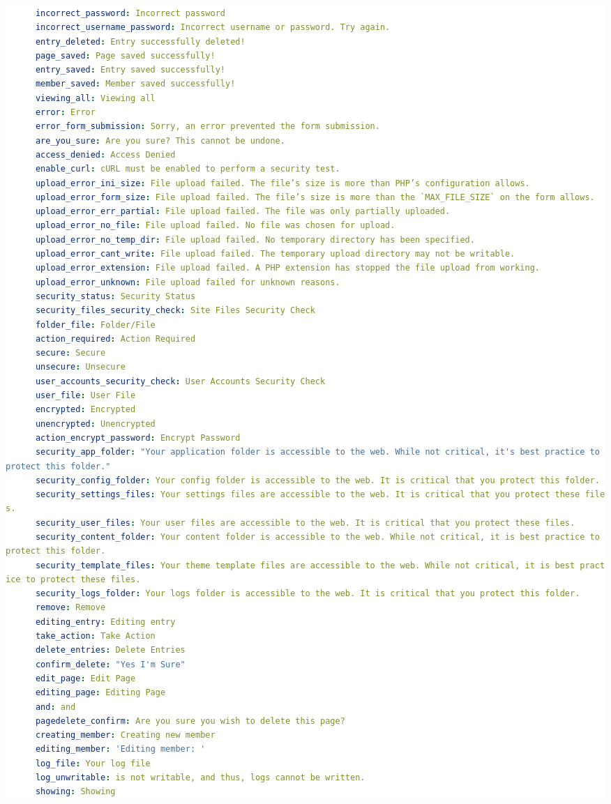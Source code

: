 ```yaml
      incorrect_password: Incorrect password
      incorrect_username_password: Incorrect username or password. Try again.
      entry_deleted: Entry successfully deleted!
      page_saved: Page saved successfully!
      entry_saved: Entry saved successfully!
      member_saved: Member saved successfully!
      viewing_all: Viewing all
      error: Error
      error_form_submission: Sorry, an error prevented the form submission.
      are_you_sure: Are you sure? This cannot be undone.
      access_denied: Access Denied
      enable_curl: cURL must be enabled to perform a security test.
      upload_error_ini_size: File upload failed. The file’s size is more than PHP’s configuration allows.
      upload_error_form_size: File upload failed. The file’s size is more than the `MAX_FILE_SIZE` on the form allows.
      upload_error_err_partial: File upload failed. The file was only partially uploaded.
      upload_error_no_file: File upload failed. No file was chosen for upload.
      upload_error_no_temp_dir: File upload failed. No temporary directory has been specified.
      upload_error_cant_write: File upload failed. The temporary upload directory may not be writable.
      upload_error_extension: File upload failed. A PHP extension has stopped the file upload from working.
      upload_error_unknown: File upload failed for unknown reasons.
      security_status: Security Status
      security_files_security_check: Site Files Security Check
      folder_file: Folder/File
      action_required: Action Required
      secure: Secure
      unsecure: Unsecure
      user_accounts_security_check: User Accounts Security Check
      user_file: User File
      encrypted: Encrypted
      unencrypted: Unencrypted
      action_encrypt_password: Encrypt Password
      security_app_folder: "Your application folder is accessible to the web. While not critical, it's best practice to protect this folder."
      security_config_folder: Your config folder is accessible to the web. It is critical that you protect this folder.
      security_settings_files: Your settings files are accessible to the web. It is critical that you protect these files.
      security_user_files: Your user files are accessible to the web. It is critical that you protect these files.
      security_content_folder: Your content folder is accessible to the web. While not critical, it is best practice to protect this folder.
      security_template_files: Your theme template files are accessible to the web. While not critical, it is best practice to protect these files.
      security_logs_folder: Your logs folder is accessible to the web. It is critical that you protect this folder.
      remove: Remove
      editing_entry: Editing entry
      take_action: Take Action
      delete_entries: Delete Entries
      confirm_delete: "Yes I'm Sure"
      edit_page: Edit Page
      editing_page: Editing Page
      and: and
      pagedelete_confirm: Are you sure you wish to delete this page?
      creating_member: Creating new member
      editing_member: 'Editing member: '
      log_file: Your log file
      log_unwritable: is not writable, and thus, logs cannot be written.
      showing: Showing
```